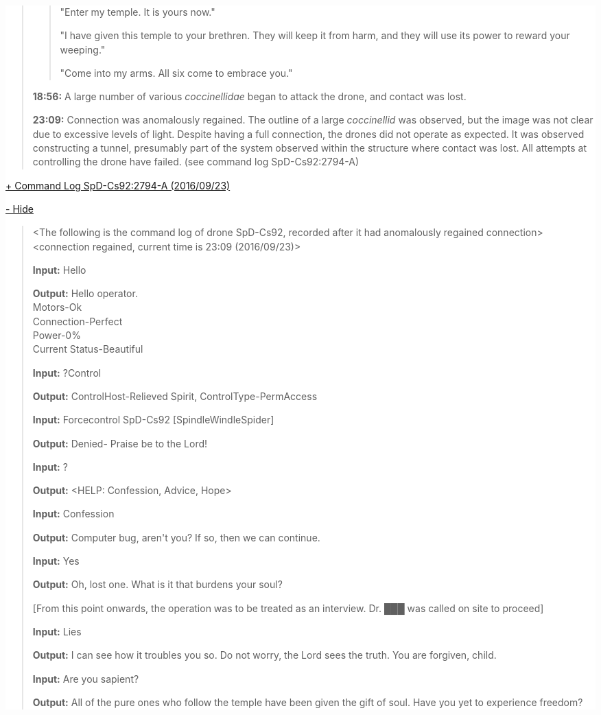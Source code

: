 > > "Enter my temple. It is yours now."
> > 
> > "I have given this temple to your brethren. They will keep it from harm, and they will use its power to reward your weeping."
> > 
> > "Come into my arms. All six come to embrace you."
> 
> **18:56:** A large number of various _coccinellidae_ began to attack the drone, and contact was lost.
> 
> **23:09:** Connection was anomalously regained. The outline of a large _coccinellid_ was observed, but the image was not clear due to excessive levels of light. Despite having a full connection, the drones did not operate as expected. It was observed constructing a tunnel, presumably part of the system observed within the structure where contact was lost. All attempts at controlling the drone have failed. (see command log SpD-Cs92:2794-A)  
> **<end log>**

[+ Command Log SpD-Cs92:2794-A (2016/09/23)](javascript:;)

[\- Hide](javascript:;)

> <The following is the command log of drone SpD-Cs92, recorded after it had anomalously regained connection>  
> <connection regained, current time is 23:09 (2016/09/23)>
> 
> **Input:** Hello
> 
> **Output:** Hello operator.  
> Motors-Ok  
> Connection-Perfect  
> Power-0%  
> Current Status-Beautiful
> 
> **Input:** ?Control
> 
> **Output:** ControlHost-Relieved Spirit, ControlType-PermAccess
> 
> **Input:** Forcecontrol SpD-Cs92 \[SpindleWindleSpider\]
> 
> **Output:** Denied- Praise be to the Lord!
> 
> **Input:** ?
> 
> **Output:** <HELP: Confession, Advice, Hope>
> 
> **Input:** Confession
> 
> **Output:** Computer bug, aren't you? If so, then we can continue.
> 
> **Input:** Yes
> 
> **Output:** Oh, lost one. What is it that burdens your soul?
> 
> \[From this point onwards, the operation was to be treated as an interview. Dr. ███ was called on site to proceed\]
> 
> **Input:** Lies
> 
> **Output:** I can see how it troubles you so. Do not worry, the Lord sees the truth. You are forgiven, child.
> 
> **Input:** Are you sapient?
> 
> **Output:** All of the pure ones who follow the temple have been given the gift of soul. Have you yet to experience freedom?